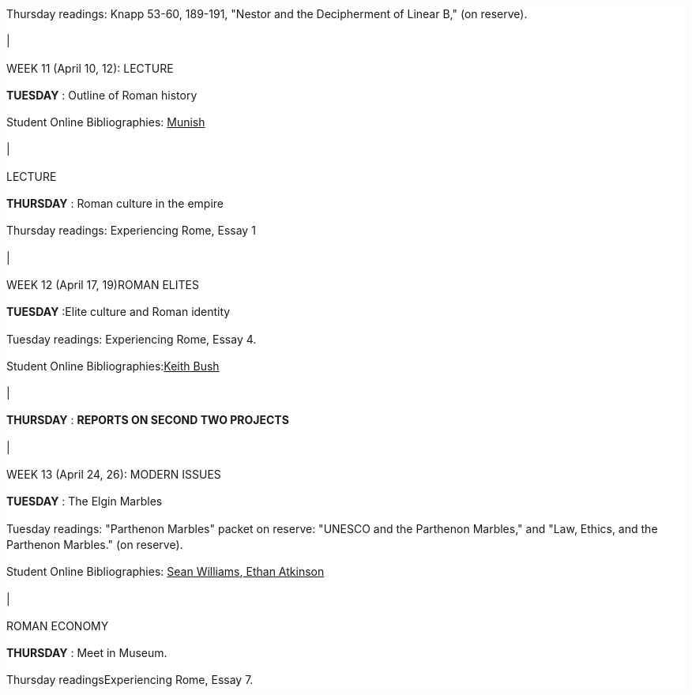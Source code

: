 Thursday readings: Knapp 53-60, 189-191, "Nestor and the Decipherment of
Linear B," (on reserve).

|

WEEK 11 (April 10, 12): LECTURE

**TUESDAY** : Outline of Roman history

Student Online Bibliographies:
[Munish](bibliographies/rome.html)[](bibliographies/mythart.html)

|

LECTURE

**THURSDAY** : Roman culture in the empire

Thursday readings: Experiencing Rome, Essay 1

|

WEEK 12 (April 17, 19)ROMAN ELITES  
  
**TUESDAY** :Elite culture and Roman identity

Tuesday readings: Experiencing Rome, Essay 4.

Student Online Bibliographies:[Keith Bush](bibliographies/eliterome.html)

|



**THURSDAY** : **REPORTS ON SECOND TWO PROJECTS**



|

WEEK 13 (April 24, 26): MODERN ISSUES

**TUESDAY** : The Elgin Marbles

Tuesday readings: "Parthenon Marbles" packet on reserve: "UNESCO and the
Parthenon Marbles," and "Law, Ethics, and the Parthenon Marbles." (on
reserve).

Student Online Bibliographies: [Sean
Williams](bibliographies/elginmarbles.html),[ Ethan
Atkinson](bibliographies/elginmarbles2.html)

|

ROMAN ECONOMY

**THURSDAY** : Meet in Museum.

Thursday readingsExperiencing Rome, Essay 7.
